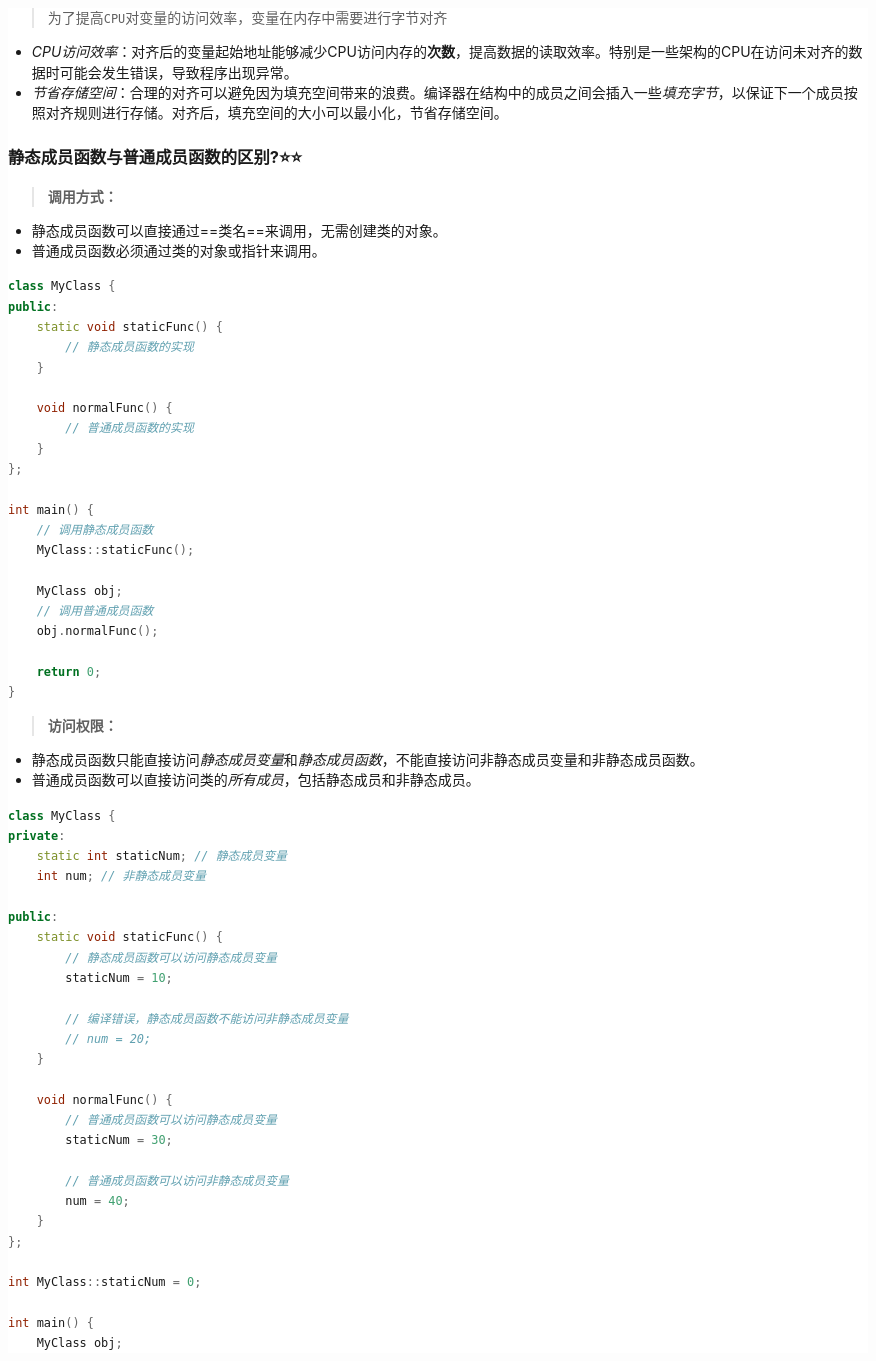> 为了提高`CPU`对变量的访问效率，变量在内存中需要进行字节对齐

- *CPU访问效率*：对齐后的变量起始地址能够减少CPU访问内存的**次数**，提高数据的读取效率。特别是一些架构的CPU在访问未对齐的数据时可能会发生错误，导致程序出现异常。
- *节省存储空间*：合理的对齐可以避免因为填充空间带来的浪费。编译器在结构中的成员之间会插入一些*填充字节*，以保证下一个成员按照对齐规则进行存储。对齐后，填充空间的大小可以最小化，节省存储空间。
### 静态成员函数与普通成员函数的区别?⭐⭐
> **调用方式：**

- 静态成员函数可以直接通过==类名==来调用，无需创建类的对象。
- 普通成员函数必须通过类的对象或指针来调用。
```c++
class MyClass {
public:
    static void staticFunc() {
        // 静态成员函数的实现
    }

    void normalFunc() {
        // 普通成员函数的实现
    }
};

int main() {
    // 调用静态成员函数
    MyClass::staticFunc();

    MyClass obj;
    // 调用普通成员函数
    obj.normalFunc();

    return 0;
}
```

> **访问权限：**

- 静态成员函数只能直接访问*静态成员变量*和*静态成员函数*，不能直接访问非静态成员变量和非静态成员函数。
- 普通成员函数可以直接访问类的*所有成员*，包括静态成员和非静态成员。
```c++
class MyClass {
private:
    static int staticNum; // 静态成员变量
    int num; // 非静态成员变量

public:
    static void staticFunc() {
        // 静态成员函数可以访问静态成员变量
        staticNum = 10;

        // 编译错误，静态成员函数不能访问非静态成员变量
        // num = 20;
    }

    void normalFunc() {
        // 普通成员函数可以访问静态成员变量
        staticNum = 30;

        // 普通成员函数可以访问非静态成员变量
        num = 40;
    }
};

int MyClass::staticNum = 0;

int main() {
    MyClass obj;
```